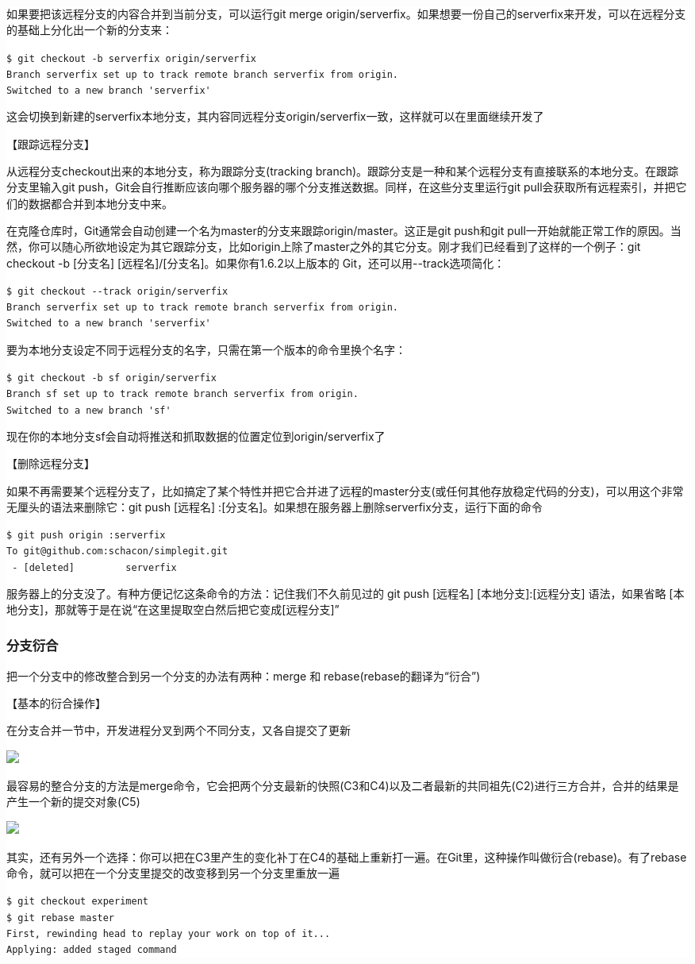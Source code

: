 如果要把该远程分支的内容合并到当前分支，可以运行git merge origin/serverfix。如果想要一份自己的serverfix来开发，可以在远程分支的基础上分化出一个新的分支来：

    $ git checkout -b serverfix origin/serverfix
    Branch serverfix set up to track remote branch serverfix from origin.
    Switched to a new branch 'serverfix'

这会切换到新建的serverfix本地分支，其内容同远程分支origin/serverfix一致，这样就可以在里面继续开发了

【跟踪远程分支】

从远程分支checkout出来的本地分支，称为跟踪分支(tracking branch)。跟踪分支是一种和某个远程分支有直接联系的本地分支。在跟踪分支里输入git push，Git会自行推断应该向哪个服务器的哪个分支推送数据。同样，在这些分支里运行git pull会获取所有远程索引，并把它们的数据都合并到本地分支中来。

在克隆仓库时，Git通常会自动创建一个名为master的分支来跟踪origin/master。这正是git push和git pull一开始就能正常工作的原因。当然，你可以随心所欲地设定为其它跟踪分支，比如origin上除了master之外的其它分支。刚才我们已经看到了这样的一个例子：git checkout -b [分支名] [远程名]/[分支名]。如果你有1.6.2以上版本的 Git，还可以用--track选项简化：

    $ git checkout --track origin/serverfix
    Branch serverfix set up to track remote branch serverfix from origin.
    Switched to a new branch 'serverfix'

要为本地分支设定不同于远程分支的名字，只需在第一个版本的命令里换个名字：

    $ git checkout -b sf origin/serverfix
    Branch sf set up to track remote branch serverfix from origin.
    Switched to a new branch 'sf'

现在你的本地分支sf会自动将推送和抓取数据的位置定位到origin/serverfix了

【删除远程分支】

如果不再需要某个远程分支了，比如搞定了某个特性并把它合并进了远程的master分支(或任何其他存放稳定代码的分支)，可以用这个非常无厘头的语法来删除它：git push [远程名] :[分支名]。如果想在服务器上删除serverfix分支，运行下面的命令

    $ git push origin :serverfix
    To git@github.com:schacon/simplegit.git
     - [deleted]         serverfix

服务器上的分支没了。有种方便记忆这条命令的方法：记住我们不久前见过的 git push [远程名] [本地分支]:[远程分支] 语法，如果省略 [本地分支]，那就等于是在说“在这里提取空白然后把它变成[远程分支]”

### 分支衍合

把一个分支中的修改整合到另一个分支的办法有两种：merge 和 rebase(rebase的翻译为“衍合”)

【基本的衍合操作】

在分支合并一节中，开发进程分叉到两个不同分支，又各自提交了更新

![][27]

最容易的整合分支的方法是merge命令，它会把两个分支最新的快照(C3和C4)以及二者最新的共同祖先(C2)进行三方合并，合并的结果是产生一个新的提交对象(C5)

![][28]

其实，还有另外一个选择：你可以把在C3里产生的变化补丁在C4的基础上重新打一遍。在Git里，这种操作叫做衍合(rebase)。有了rebase命令，就可以把在一个分支里提交的改变移到另一个分支里重放一遍

    $ git checkout experiment
    $ git rebase master
    First, rewinding head to replay your work on top of it...
    Applying: added staged command


[0]: http://www.cnblogs.com/xiaohuochai/p/6670731.html
[1]: ./img/1681609581.png
[2]: ./img/260786503.png
[3]: ./img/920613777.png
[4]: ./img/67331544.png
[5]: ./img/734562443.png
[6]: ./img/1581512211.png
[7]: ./img/1002327538.png
[8]: ./img/1073677208.png
[9]: ./img/1605082022.png
[10]: ./img/2105440928.png
[11]: ./img/1435622302.png
[12]: ./img/1072057659.png
[13]: ./img/1321988898.png
[14]: ./img/780989516.png
[15]: ./img/716191017.png
[16]: ./img/5802971.png
[17]: ./img/718872818.png
[18]: ./img/1479602919.png
[19]: ./img/246946703.png
[20]: ./img/776358906.png
[21]: ./img/1358672536.png
[22]: ./img/455642082.png
[23]: ./img/465657303.png
[24]: ./img/112010189.png
[25]: ./img/896073046.png
[26]: ./img/248155213.png
[27]: ./img/516266756.png
[28]: ./img/165031762.png
[29]: ./img/840589915.png
[30]: ./img/1502323351.png
[31]: ./img/1311238841.png
[32]: ./img/855163073.png
[33]: ./img/2124038848.png
[34]: ./img/1595828302.png
[35]: ./img/679457344.png
[36]: ./img/1602983791.png
[37]: ./img/485035838.png
[38]: ./img/1368293375.png
[39]: ./img/1917996970.png